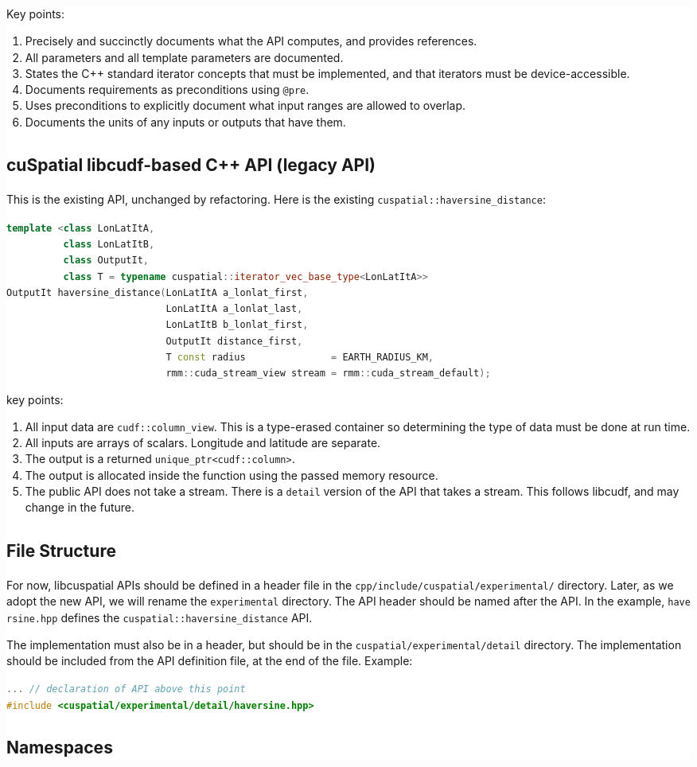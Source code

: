 Key points:

  1. Precisely and succinctly documents what the API computes, and provides references.
  2. All parameters and all template parameters are documented.
  3. States the C++ standard iterator concepts that must be implemented, and that iterators must be
     device-accessible.
  4. Documents requirements as preconditions using `@pre`. 
  5. Uses preconditions to explicitly document what input ranges are allowed to overlap.
  6. Documents the units of any inputs or outputs that have them.

## cuSpatial libcudf-based C++ API (legacy API)

This is the existing API, unchanged by refactoring. Here is the existing 
`cuspatial::haversine_distance`:

```C++
template <class LonLatItA,
          class LonLatItB,
          class OutputIt,
          class T = typename cuspatial::iterator_vec_base_type<LonLatItA>>
OutputIt haversine_distance(LonLatItA a_lonlat_first,
                            LonLatItA a_lonlat_last,
                            LonLatItB b_lonlat_first,
                            OutputIt distance_first,
                            T const radius               = EARTH_RADIUS_KM,
                            rmm::cuda_stream_view stream = rmm::cuda_stream_default);
```

key points:
  1. All input data are `cudf::column_view`. This is a type-erased container so determining the 
     type of data must be done at run time.
  2. All inputs are arrays of scalars. Longitude and latitude are separate. 
  3. The output is a returned `unique_ptr<cudf::column>`.
  4. The output is allocated inside the function using the passed memory resource.
  5. The public API does not take a stream. There is a `detail` version of the API that takes a
     stream. This follows libcudf, and may change in the future.

## File Structure

For now, libcuspatial APIs should be defined in a header file in the
`cpp/include/cuspatial/experimental/` directory. Later, as we adopt the new API, we will rename
the `experimental` directory. The API header should be named after the API. In the example, 
`haversine.hpp` defines the `cuspatial::haversine_distance` API.

The implementation must also be in a header, but should be in the `cuspatial/experimental/detail`
directory.  The implementation should be included from the API definition file, at the end of the 
file. Example:

```C++
... // declaration of API above this point
#include <cuspatial/experimental/detail/haversine.hpp>
```

## Namespaces
